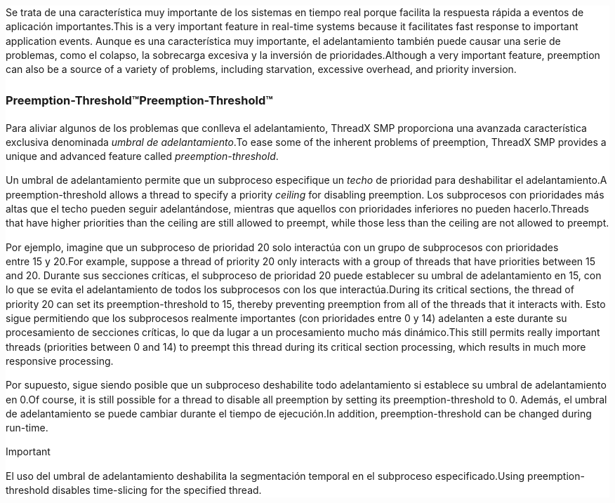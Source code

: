 <span data-ttu-id="5a912-286">Se trata de una característica muy importante de los sistemas en tiempo real porque facilita la respuesta rápida a eventos de aplicación importantes.</span><span class="sxs-lookup"><span data-stu-id="5a912-286">This is a very important feature in real-time systems because it facilitates fast response to important application events.</span></span> <span data-ttu-id="5a912-287">Aunque es una característica muy importante, el adelantamiento también puede causar una serie de problemas, como el colapso, la sobrecarga excesiva y la inversión de prioridades.</span><span class="sxs-lookup"><span data-stu-id="5a912-287">Although a very important feature, preemption can also be a source of a variety of problems, including starvation, excessive overhead, and priority inversion.</span></span>

### <a name="preemption-threshold"></a><span data-ttu-id="5a912-288">Preemption-Threshold™</span><span class="sxs-lookup"><span data-stu-id="5a912-288">Preemption-Threshold™</span></span> 
<span data-ttu-id="5a912-289">Para aliviar algunos de los problemas que conlleva el adelantamiento, ThreadX SMP proporciona una avanzada característica exclusiva denominada *umbral de adelantamiento*.</span><span class="sxs-lookup"><span data-stu-id="5a912-289">To ease some of the inherent problems of preemption, ThreadX SMP provides a unique and advanced feature called *preemption-threshold*.</span></span>

<span data-ttu-id="5a912-290">Un umbral de adelantamiento permite que un subproceso especifique un *techo* de prioridad para deshabilitar el adelantamiento.</span><span class="sxs-lookup"><span data-stu-id="5a912-290">A preemption-threshold allows a thread to specify a priority *ceiling* for disabling preemption.</span></span> <span data-ttu-id="5a912-291">Los subprocesos con prioridades más altas que el techo pueden seguir adelantándose, mientras que aquellos con prioridades inferiores no pueden hacerlo.</span><span class="sxs-lookup"><span data-stu-id="5a912-291">Threads that have higher priorities than the ceiling are still allowed to preempt, while those less than the ceiling are not allowed to preempt.</span></span>

<span data-ttu-id="5a912-292">Por ejemplo, imagine que un subproceso de prioridad 20 solo interactúa con un grupo de subprocesos con prioridades entre 15 y 20.</span><span class="sxs-lookup"><span data-stu-id="5a912-292">For example, suppose a thread of priority 20 only interacts with a group of threads that have priorities between 15 and 20.</span></span> <span data-ttu-id="5a912-293">Durante sus secciones críticas, el subproceso de prioridad 20 puede establecer su umbral de adelantamiento en 15, con lo que se evita el adelantamiento de todos los subprocesos con los que interactúa.</span><span class="sxs-lookup"><span data-stu-id="5a912-293">During its critical sections, the thread of priority 20 can set its preemption-threshold to 15, thereby preventing preemption from all of the threads that it interacts with.</span></span> <span data-ttu-id="5a912-294">Esto sigue permitiendo que los subprocesos realmente importantes (con prioridades entre 0 y 14) adelanten a este durante su procesamiento de secciones críticas, lo que da lugar a un procesamiento mucho más dinámico.</span><span class="sxs-lookup"><span data-stu-id="5a912-294">This still permits really important threads (priorities between 0 and 14) to preempt this thread during its critical section processing, which results in much more responsive processing.</span></span>

<span data-ttu-id="5a912-295">Por supuesto, sigue siendo posible que un subproceso deshabilite todo adelantamiento si establece su umbral de adelantamiento en 0.</span><span class="sxs-lookup"><span data-stu-id="5a912-295">Of course, it is still possible for a thread to disable all preemption by setting its preemption-threshold to 0.</span></span> <span data-ttu-id="5a912-296">Además, el umbral de adelantamiento se puede cambiar durante el tiempo de ejecución.</span><span class="sxs-lookup"><span data-stu-id="5a912-296">In addition, preemption-threshold can be changed during run-time.</span></span>

> [!IMPORTANT]
> <span data-ttu-id="5a912-297">El uso del umbral de adelantamiento deshabilita la segmentación temporal en el subproceso especificado.</span><span class="sxs-lookup"><span data-stu-id="5a912-297">Using preemption-threshold disables time-slicing for the specified thread.</span></span>

